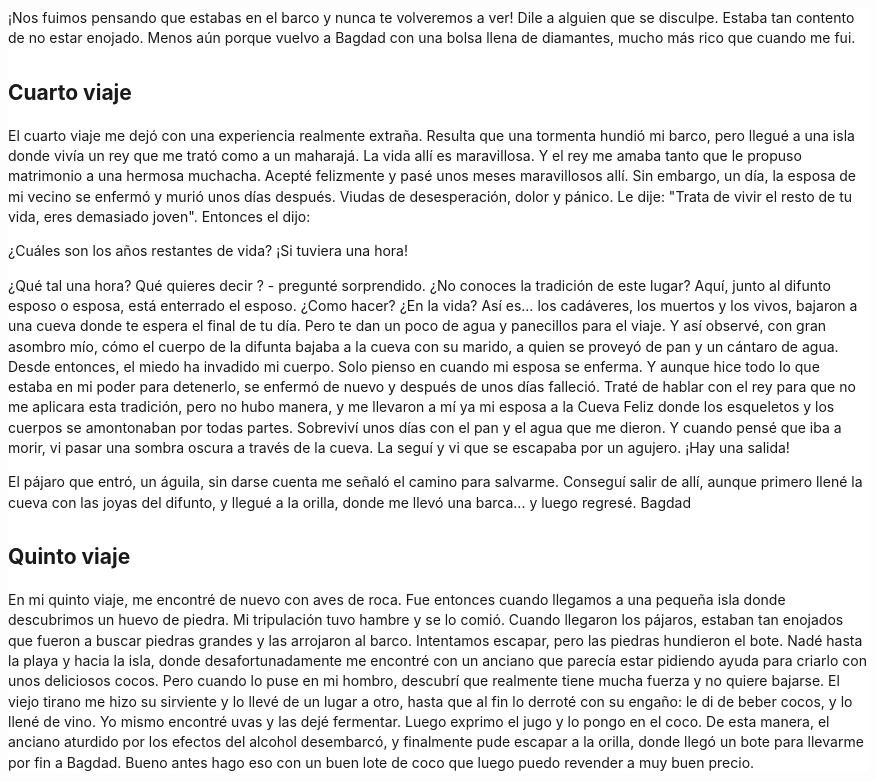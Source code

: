 ¡Nos fuimos pensando que estabas en el barco y nunca te volveremos a ver! Dile a alguien que se disculpe.
Estaba tan contento de no estar enojado. Menos aún porque vuelvo a Bagdad con una bolsa llena de diamantes, mucho más rico que cuando me fui.



## Cuarto viaje



El cuarto viaje me dejó con una experiencia realmente extraña. Resulta que una tormenta hundió mi barco, pero llegué a una isla donde vivía un rey que me trató como a un maharajá. La vida allí es maravillosa. Y el rey me amaba tanto que le propuso matrimonio a una hermosa muchacha. Acepté felizmente y pasé unos meses maravillosos allí. Sin embargo, un día, la esposa de mi vecino se enfermó y murió unos días después. Viudas de desesperación, dolor y pánico.
Le dije: "Trata de vivir el resto de tu vida, eres demasiado joven".
Entonces el dijo:

¿Cuáles son los años restantes de vida? ¡Si tuviera una hora!

¿Qué tal una hora? Qué quieres decir ? - pregunté sorprendido.
¿No conoces la tradición de este lugar? Aquí, junto al difunto esposo o esposa, está enterrado el esposo.
¿Como hacer? ¿En la vida? 
Así es… los cadáveres, los muertos y los vivos, bajaron a una cueva donde te espera el final de tu día. Pero te dan un poco de agua y panecillos para el viaje.
Y así observé, con gran asombro mío, cómo el cuerpo de la difunta bajaba a la cueva con su marido, a quien se proveyó de pan y un cántaro de agua.
Desde entonces, el miedo ha invadido mi cuerpo. Solo pienso en cuando mi esposa se enferma. Y aunque hice todo lo que estaba en mi poder para detenerlo, se enfermó de nuevo y después de unos días falleció.
Traté de hablar con el rey para que no me aplicara esta tradición, pero no hubo manera, y me llevaron a mí ya mi esposa a la Cueva Feliz donde los esqueletos y los cuerpos se amontonaban por todas partes. Sobreviví unos días con el pan y el agua que me dieron. Y cuando pensé que iba a morir, vi pasar una sombra oscura a través de la cueva. La seguí y vi que se escapaba por un agujero. ¡Hay una salida!

El pájaro que entró, un águila, sin darse cuenta me señaló el camino para salvarme. Conseguí salir de allí, aunque primero llené la cueva con las joyas del difunto, y llegué a la orilla, donde me llevó una barca... y luego regresé. Bagdad



## Quinto viaje


En mi quinto viaje, me encontré de nuevo con aves de roca. Fue entonces cuando llegamos a una pequeña isla donde descubrimos un huevo de piedra. Mi tripulación tuvo hambre y se lo comió. Cuando llegaron los pájaros, estaban tan enojados que fueron a buscar piedras grandes y las arrojaron al barco. Intentamos escapar, pero las piedras hundieron el bote. Nadé hasta la playa y hacia la isla, donde desafortunadamente me encontré con un anciano que parecía estar pidiendo ayuda para criarlo con unos deliciosos cocos. Pero cuando lo puse en mi hombro, descubrí que realmente tiene mucha fuerza y ​​​​no quiere bajarse.
El viejo tirano me hizo su sirviente y lo llevé de un lugar a otro, hasta que al fin lo derroté con su engaño: le di de beber cocos, y lo llené de vino. Yo mismo encontré uvas y las dejé fermentar. Luego exprimo el jugo y lo pongo en el coco. De esta manera, el anciano aturdido por los efectos del alcohol desembarcó, y finalmente pude escapar a la orilla, donde llegó un bote para llevarme por fin a Bagdad. Bueno antes hago eso con un buen lote de coco que luego puedo revender a muy buen precio.
